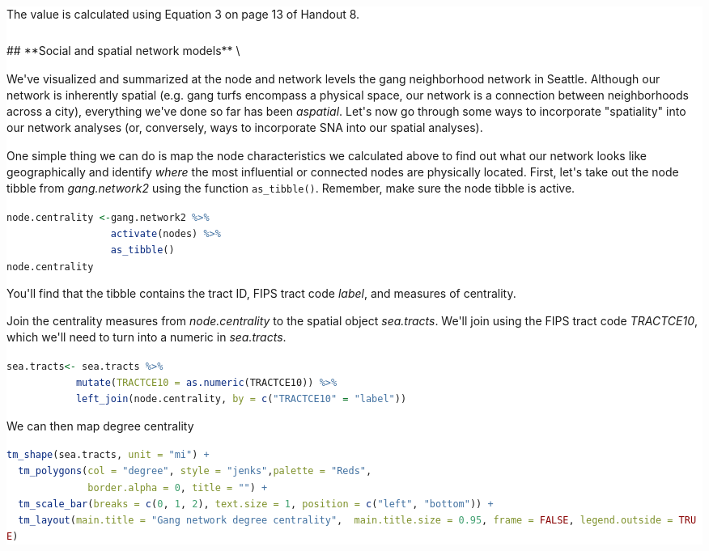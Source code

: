 The value is calculated using Equation 3 on page 13 of Handout 8.

<div style="margin-bottom:25px;">
</div>
## **Social and spatial network models**
\

We've visualized and summarized at the node and network levels the gang neighborhood network in Seattle.  Although our network is inherently spatial (e.g. gang turfs encompass a physical space, our network is a connection between neighborhoods across a city), everything we've done so far has been *aspatial*. Let's now go through some ways to incorporate "spatiality" into our network analyses (or, conversely, ways to incorporate SNA into our spatial analyses).

One simple thing we can do is map the node characteristics we calculated above to find out what our network looks like geographically and identify *where* the most influential or connected nodes are physically located. First, let's take out the node tibble from *gang.network2* using the function `as_tibble()`.  Remember, make sure the node tibble is active.


```r
node.centrality <-gang.network2 %>%
                  activate(nodes) %>%
                  as_tibble()
node.centrality
```

You'll find that the tibble contains the tract ID, FIPS tract code *label*, and measures of centrality.

Join the centrality measures from *node.centrality* to the spatial object *sea.tracts*.  We'll join using the FIPS tract code *TRACTCE10*, which we'll need to turn into a numeric in *sea.tracts*.



```r
sea.tracts<- sea.tracts %>%
            mutate(TRACTCE10 = as.numeric(TRACTCE10)) %>%
            left_join(node.centrality, by = c("TRACTCE10" = "label"))
```

We can then map degree centrality


```r
tm_shape(sea.tracts, unit = "mi") +
  tm_polygons(col = "degree", style = "jenks",palette = "Reds", 
              border.alpha = 0, title = "") +
  tm_scale_bar(breaks = c(0, 1, 2), text.size = 1, position = c("left", "bottom")) +
  tm_layout(main.title = "Gang network degree centrality",  main.title.size = 0.95, frame = FALSE, legend.outside = TRUE)
```
